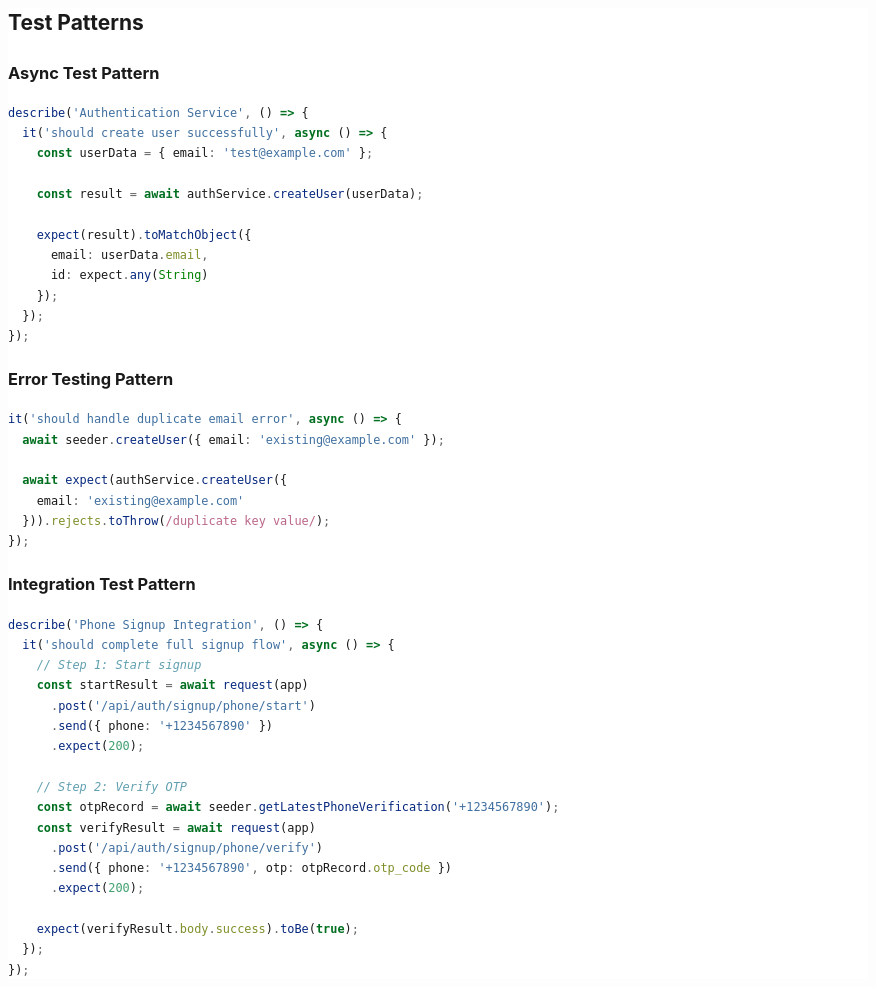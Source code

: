 ## Test Patterns

### Async Test Pattern
```typescript
describe('Authentication Service', () => {
  it('should create user successfully', async () => {
    const userData = { email: 'test@example.com' };
    
    const result = await authService.createUser(userData);
    
    expect(result).toMatchObject({
      email: userData.email,
      id: expect.any(String)
    });
  });
});
```

### Error Testing Pattern
```typescript
it('should handle duplicate email error', async () => {
  await seeder.createUser({ email: 'existing@example.com' });
  
  await expect(authService.createUser({ 
    email: 'existing@example.com' 
  })).rejects.toThrow(/duplicate key value/);
});
```

### Integration Test Pattern
```typescript
describe('Phone Signup Integration', () => {
  it('should complete full signup flow', async () => {
    // Step 1: Start signup
    const startResult = await request(app)
      .post('/api/auth/signup/phone/start')
      .send({ phone: '+1234567890' })
      .expect(200);
    
    // Step 2: Verify OTP
    const otpRecord = await seeder.getLatestPhoneVerification('+1234567890');
    const verifyResult = await request(app)
      .post('/api/auth/signup/phone/verify')
      .send({ phone: '+1234567890', otp: otpRecord.otp_code })
      .expect(200);
    
    expect(verifyResult.body.success).toBe(true);
  });
});
```
